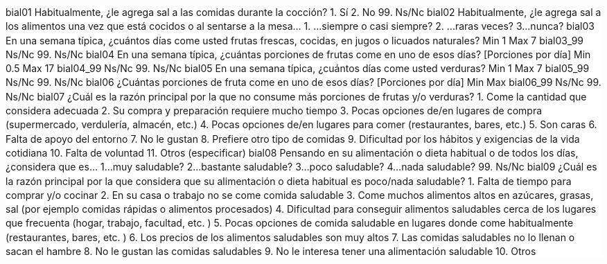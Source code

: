 bial01	Habitualmente, ¿le agrega sal a las comidas durante la cocción?
    1. Sí
    2. No
    99. Ns/Nc
bial02	Habitualmente, ¿le agrega sal a los alimentos una vez que está cocidos o al sentarse a la mesa…
    1. ...siempre o casi siempre?
    2. ...raras veces?
    3…nunca?
bial03	En una semana típica, ¿cuántos días come usted frutas frescas, cocidas, en jugos o licuados naturales?
    Min 1
    Max 7
bial03_99	Ns/Nc 
    99. Ns/Nc
bial04	En una semana típica, ¿cuántas porciones de frutas come en uno de esos días? [Porciones por día]
    Min 0.5
    Max 17
bial04_99	Ns/Nc 
    99. Ns/Nc
bial05	En una semana típica, ¿cuántos días come usted verduras?
    Min 1
    Max 7 
bial05_99	Ns/Nc 
    99. Ns/Nc
bial06	¿Cuántas porciones de fruta come en uno de esos días? [Porciones por día]
    Min 
    Max 
bial06_99	Ns/Nc 
    99. Ns/Nc
bial07	¿Cuál es la razón principal por la que no consume más porciones de frutas y/o verduras? 
    1. Come la cantidad que considera adecuada
    2. Su compra y preparación requiere mucho tiempo
    3. Pocas opciones de/en lugares de compra (supermercado, verdulería, almacén, etc.)
    4. Pocas opciones de/en lugares para comer (restaurantes, bares, etc.)
    5. Son caras
    6. Falta de apoyo del entorno
    7. No le gustan
    8. Prefiere otro tipo de comidas
    9. Dificultad por los hábitos y exigencias de la vida cotidiana
    10. Falta de voluntad
    11. Otros (especificar)
bial08	Pensando en su alimentación o dieta habitual o de todos los días, ¿considera que es…
    1…muy saludable?
    2…bastante saludable?
    3…poco saludable?
    4…nada saludable?
    99. Ns/Nc 
bial09	¿Cuál es la razón principal por la que considera que su alimentación o dieta habitual es poco/nada saludable?
    1. Falta de tiempo para comprar y/o cocinar
    2. En su casa o trabajo no se come comida saludable
    3. Come muchos alimentos altos en azúcares, grasas, sal (por ejemplo comidas rápidas o alimentos procesados)
    4. Dificultad para conseguir alimentos saludables cerca de los lugares que frecuenta (hogar, trabajo, facultad, etc. )
    5. Pocas opciones de comida saludable en lugares donde come habitualmente (restaurantes, bares, etc. )
    6. Los precios de los alimentos saludables son muy altos
    7. Las comidas saludables no lo llenan o sacan el hambre
    8. No le gustan las comidas saludables
    9. No le interesa tener una alimentación saludable
    10. Otros